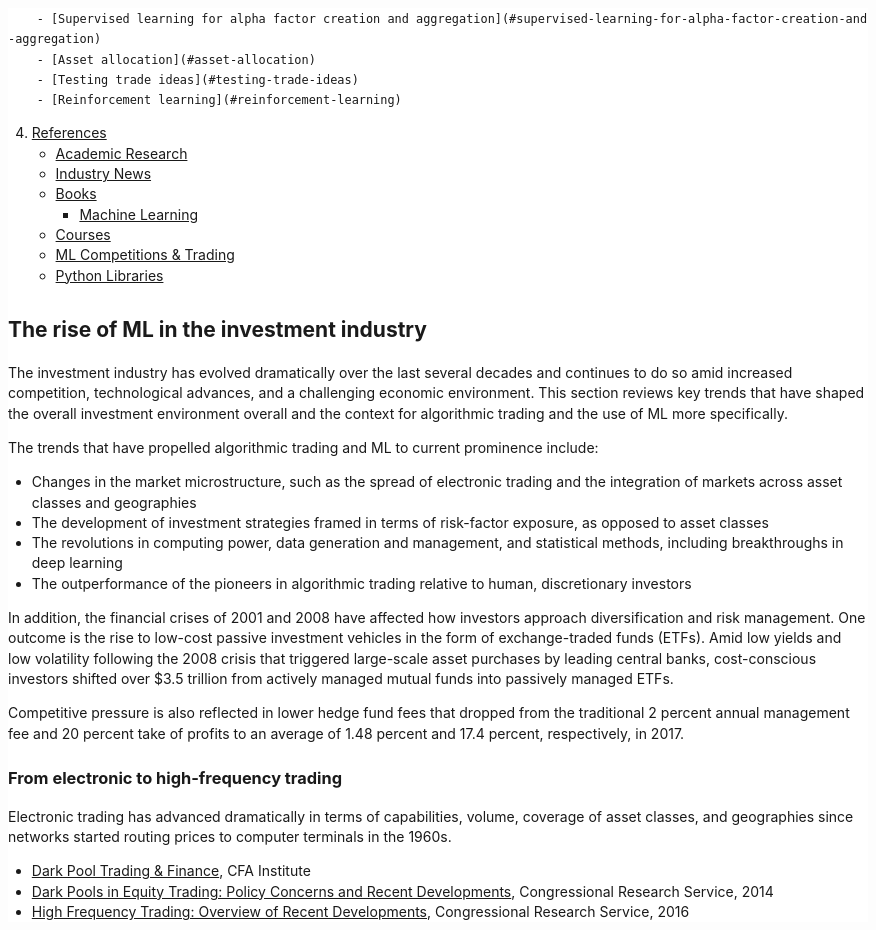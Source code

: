         - [Supervised learning for alpha factor creation and aggregation](#supervised-learning-for-alpha-factor-creation-and-aggregation)
        - [Asset allocation](#asset-allocation)
        - [Testing trade ideas](#testing-trade-ideas)
        - [Reinforcement learning](#reinforcement-learning)
4. [References](#references)
    * [Academic Research](#academic-research)
    * [Industry News](#industry-news)
    * [Books](#books)
        - [Machine Learning](#machine-learning)
    * [Courses](#courses)
    * [ML Competitions & Trading](#ml-competitions--trading)
    * [Python Libraries](#python-libraries)

## The rise of ML in the investment industry

The investment industry has evolved dramatically over the last several decades and continues to do so amid increased competition, technological advances, and a challenging economic environment. This section reviews key trends that have shaped the overall investment environment overall and the context for algorithmic trading and the use of ML more specifically.

The trends that have propelled algorithmic trading and ML to current prominence include:
- Changes in the market microstructure, such as the spread of electronic trading and the integration of markets across asset classes and geographies
- The development of investment strategies framed in terms of risk-factor exposure, as opposed to asset classes
- The revolutions in computing power, data generation and management, and statistical methods, including breakthroughs in deep learning
- The outperformance of the pioneers in algorithmic trading relative to human, discretionary investors

In addition, the financial crises of 2001 and 2008 have affected how investors approach diversification and risk management. One outcome is the rise to low-cost passive investment vehicles in the form of exchange-traded funds (ETFs). Amid low yields and low volatility following the 2008 crisis that triggered large-scale asset purchases by leading central banks, cost-conscious investors shifted over $3.5 trillion from actively managed mutual funds into passively managed ETFs. 

Competitive pressure is also reflected in lower hedge fund fees that dropped from the traditional 2 percent annual management fee and 20 percent take of profits to an average of 1.48 percent and 17.4 percent, respectively, in 2017.

### From electronic to high-frequency trading

Electronic trading has advanced dramatically in terms of capabilities, volume, coverage of asset classes, and geographies since networks started routing prices to computer terminals in the 1960s.

- [Dark Pool Trading & Finance](https://www.cfainstitute.org/en/advocacy/issues/dark-pools), CFA Institute
- [Dark Pools in Equity Trading: Policy Concerns and Recent Developments](https://crsreports.congress.gov/product/pdf/R/R43739), Congressional Research Service, 2014
- [High Frequency Trading: Overview of Recent Developments](https://fas.org/sgp/crs/misc/R44443.pdf), Congressional Research Service, 2016
